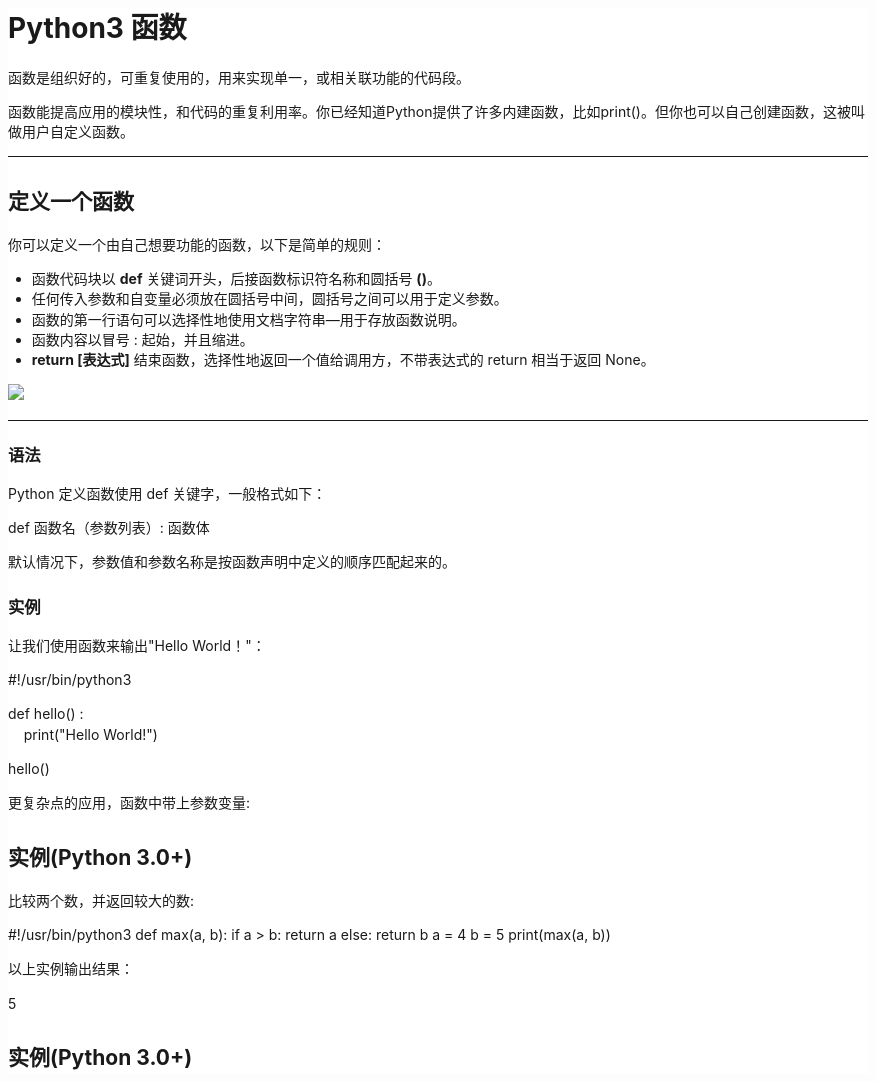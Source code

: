 # Python3 函数

函数是组织好的，可重复使用的，用来实现单一，或相关联功能的代码段。

函数能提高应用的模块性，和代码的重复利用率。你已经知道Python提供了许多内建函数，比如print()。但你也可以自己创建函数，这被叫做用户自定义函数。

---

## 定义一个函数

你可以定义一个由自己想要功能的函数，以下是简单的规则：

-   函数代码块以 **def** 关键词开头，后接函数标识符名称和圆括号 **()**。
-   任何传入参数和自变量必须放在圆括号中间，圆括号之间可以用于定义参数。
-   函数的第一行语句可以选择性地使用文档字符串—用于存放函数说明。
-   函数内容以冒号 : 起始，并且缩进。
-   **return [表达式]** 结束函数，选择性地返回一个值给调用方，不带表达式的 return 相当于返回 None。

![](https://www.runoob.com/wp-content/uploads/2014/05/py-tup-10-26-1.png)

---

### 语法

Python 定义函数使用 def 关键字，一般格式如下：

def 函数名（参数列表）: 函数体

默认情况下，参数值和参数名称是按函数声明中定义的顺序匹配起来的。

### 实例

让我们使用函数来输出"Hello World！"：

#!/usr/bin/python3  
  
def hello() :  
    print("Hello World!")  
  
hello()  

更复杂点的应用，函数中带上参数变量:

## 实例(Python 3.0+)

比较两个数，并返回较大的数:

#!/usr/bin/python3 def max(a, b): if a > b: return a else: return b a = 4 b = 5 print(max(a, b))

以上实例输出结果：

5

## 实例(Python 3.0+)
